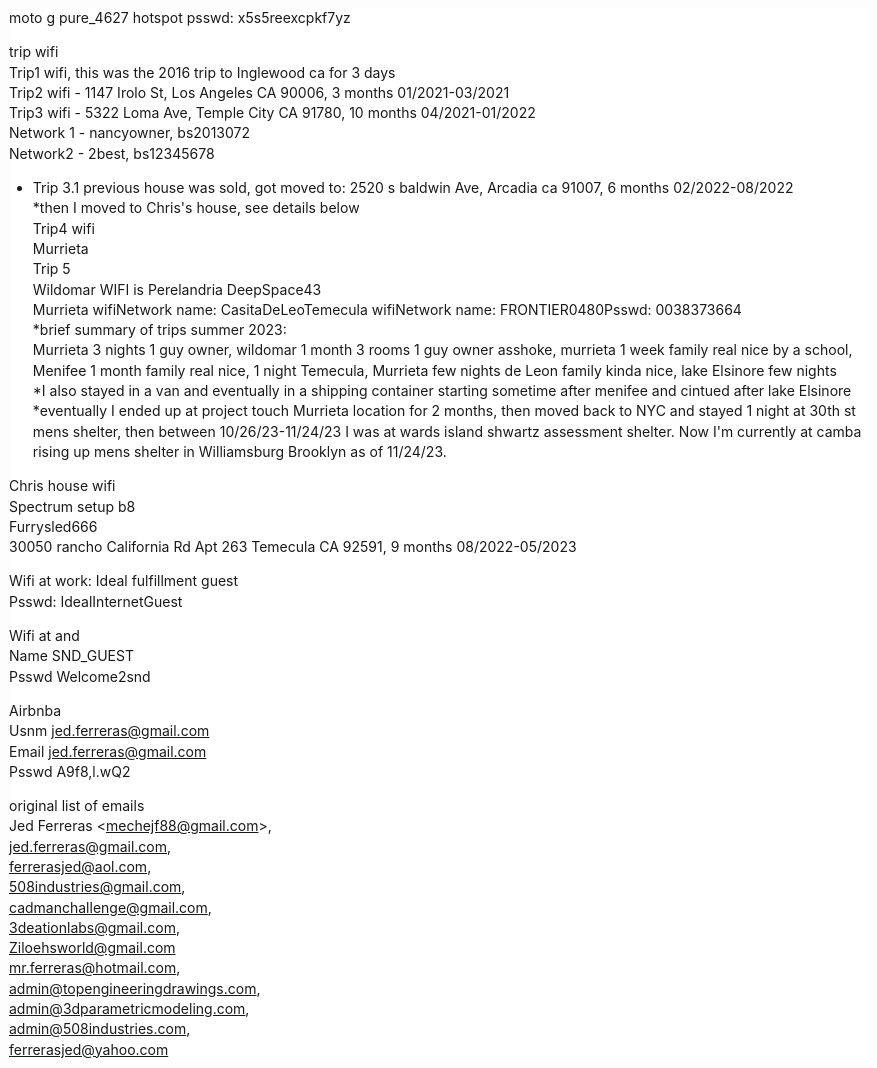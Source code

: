 moto g pure_4627 hotspot psswd: x5s5reexcpkf7yz
    
trip wifi  
Trip1 wifi, this was the 2016 trip to Inglewood ca for 3 days  
Trip2 wifi - 1147 Irolo St, Los Angeles CA 90006, 3 months 01/2021-03/2021  
Trip3 wifi - 5322 Loma Ave, Temple City CA 91780, 10 months 04/2021-01/2022  
Network 1 - nancyowner, bs2013072  
Network2 - 2best, bs12345678  
* Trip 3.1 previous house was sold, got moved to: 2520 s baldwin Ave, Arcadia ca 91007, 6 months 02/2022-08/2022  
*then I moved to Chris's house, see details below  
Trip4 wifi  
Murrieta  
Trip 5  
Wildomar WIFI is Perelandria DeepSpace43  
Murrieta wifiNetwork name: CasitaDeLeoTemecula wifiNetwork name: FRONTIER0480Psswd: 0038373664  
*brief summary of trips summer 2023:  
Murrieta 3 nights 1 guy owner, wildomar 1 month 3 rooms 1 guy owner asshoke, murrieta 1 week family real nice by a school, Menifee 1 month family real nice, 1 night Temecula, Murrieta few nights de Leon family kinda nice, lake Elsinore few nights  
*I also stayed in a van and eventually in a shipping container starting sometime after menifee and cintued after lake Elsinore  
*eventually I ended up at project touch Murrieta location for 2 months, then moved back to NYC and stayed 1 night at 30th st mens shelter, then between 10/26/23-11/24/23 I was at wards island shwartz assessment shelter. Now I'm currently at camba rising up mens shelter in Williamsburg Brooklyn as of 11/24/23.
 
Chris house wifi  
Spectrum setup b8  
Furrysled666  
30050 rancho California Rd Apt 263 Temecula CA 92591, 9 months 08/2022-05/2023
 
Wifi at work: Ideal fulfillment guest  
Psswd: IdealInternetGuest
 
Wifi at and  
Name SND_GUEST  
Psswd Welcome2snd
 
Airbnba  
Usnm jed.ferreras@gmail.com  
Email jed.ferreras@gmail.com  
Psswd A9f8,l.wQ2
 
original list of emails  
Jed Ferreras \<mechejf88@gmail.com\>,  
jed.ferreras@gmail.com,  
ferrerasjed@aol.com,  
508industries@gmail.com,  
cadmanchallenge@gmail.com,  
3deationlabs@gmail.com,  
Ziloehsworld@gmail.com  
mr.ferreras@hotmail.com,  
admin@topengineeringdrawings.com,  
admin@3dparametricmodeling.com,  
admin@508industries.com,  
ferrerasjed@yahoo.com
 